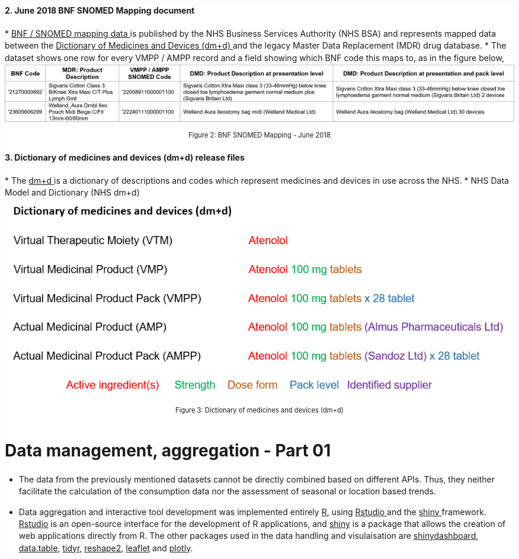 
<h4>2. June 2018 BNF SNOMED Mapping document</h4>
  * <a href="https://www.nhsbsa.nhs.uk/prescription-data/understanding-our-data/bnf-snomed-mapping" target="_blank"> BNF / SNOMED mapping data </a>  is published by the NHS Business Services Authority (NHS BSA) and represents mapped data between the <a href="https://www.nhsbsa.nhs.uk/pharmacies-gp-practices-and-appliance-contractors/dictionary-medicines-and-devices-dmd" target="_blank"> Dictionary of Medicines and Devices (dm+d) </a> and the legacy Master Data Replacement (MDR) drug database.
  * The dataset shows one row for every VMPP / AMPP record and a field showing which BNF code this maps to, as in the figure below,
  
  <div style="width:image width px; font-size:80%; text-align:center;"><img src="img/bnf_snomed_june_2018.png" alt="bnf_snomed_mapping_june2018" width="width" height="height" style="padding-bottom:0.5em;" /> Figure 2: BNF SNOMED Mapping - June 2018</div>

<h4>3. Dictionary of medicines and devices (dm+d) release files</h4>
  * The <a href="https://www.nhsbsa.nhs.uk/pharmacies-gp-practices-and-appliance-contractors/dictionary-medicines-and-devices-dmd" target="_blank">dm+d </a> is a dictionary of descriptions and codes which represent medicines and devices in use across the NHS.
  * NHS Data Model and Dictionary (NHS dm+d)
    <div style="width:image width px; font-size:80%; text-align:center;"><img src="img/dm_d_label.png" alt="dm+d_nomenclature" width="width" height="height" style="padding-bottom:0.5em;" /> Figure 3: Dictionary of medicines and devices (dm+d)</div>

Data management, aggregation - Part 01
===

  * The data from the previously mentioned datasets cannot be directly combined based on different APIs. Thus, they neither facilitate the calculation of the consumption data nor the assessment of seasonal or location based trends.

  * Data aggregation and interactive tool development was implemented entirely <a href = "https://www.r-project.org/in" target="_blank"> R</a>, using <a href = "https://www.rstudio.com/" target="_blank"> Rstudio </a>and the <a href = "https://shiny.rstudio.com/" target="_blank">shiny </a> framework. <a href = "https://www.rstudio.com/" target="_blank">Rstudio</a> is an open-source interface for the development of R applications, and <a href = "https://shiny.rstudio.com/" target="_blank">shiny</a> is a package that allows the creation of web applications directly from R. The other packages used in the data handling and visulaisation are  <a href = "https://cran.r-project.org/web/packages/shinydashboard/" target="_blank"> shinydashboard</a>, <a href = "https://cran.r-project.org/web/packages/data.table/" target="_blank"> data.table</a>, <a href = "https://cran.r-project.org/web/packages/tidyr/" target="_blank"> tidyr</a>, <a href = "https://cran.r-project.org/web/packages/reshape2/" target="_blank"> reshape2</a>, <a href = "https://cran.r-project.org/web/packages/leaflet/" target="_blank"> leaflet</a> and <a href = "https://cran.r-project.org/web/packages/plotly/" target="_blank"> plotly</a>.
